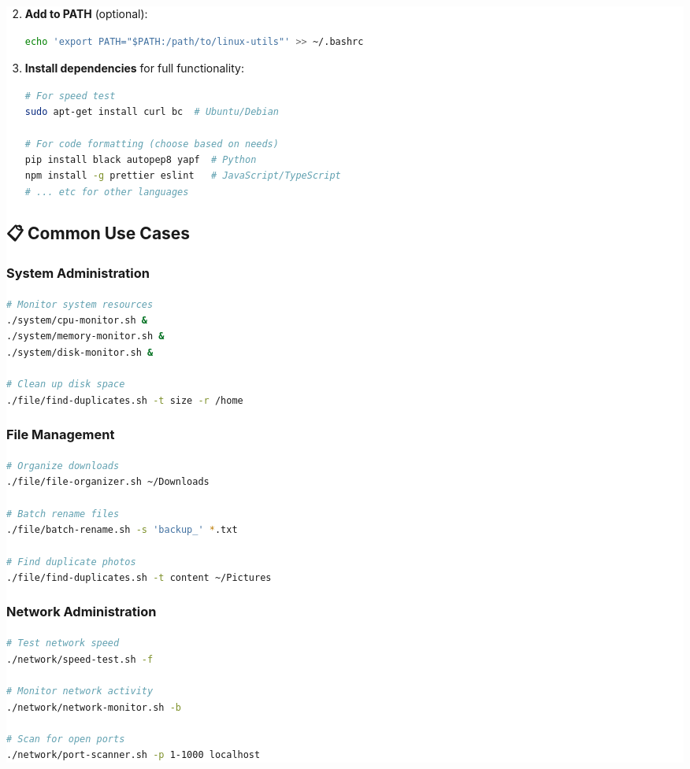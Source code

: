 2. **Add to PATH** (optional):
   ```bash
   echo 'export PATH="$PATH:/path/to/linux-utils"' >> ~/.bashrc
   ```

3. **Install dependencies** for full functionality:
   ```bash
   # For speed test
   sudo apt-get install curl bc  # Ubuntu/Debian

   # For code formatting (choose based on needs)
   pip install black autopep8 yapf  # Python
   npm install -g prettier eslint   # JavaScript/TypeScript
   # ... etc for other languages
   ```

## 📋 Common Use Cases

### System Administration
```bash
# Monitor system resources
./system/cpu-monitor.sh &
./system/memory-monitor.sh &
./system/disk-monitor.sh &

# Clean up disk space
./file/find-duplicates.sh -t size -r /home
```

### File Management
```bash
# Organize downloads
./file/file-organizer.sh ~/Downloads

# Batch rename files
./file/batch-rename.sh -s 'backup_' *.txt

# Find duplicate photos
./file/find-duplicates.sh -t content ~/Pictures
```

### Network Administration
```bash
# Test network speed
./network/speed-test.sh -f

# Monitor network activity
./network/network-monitor.sh -b

# Scan for open ports
./network/port-scanner.sh -p 1-1000 localhost
```
